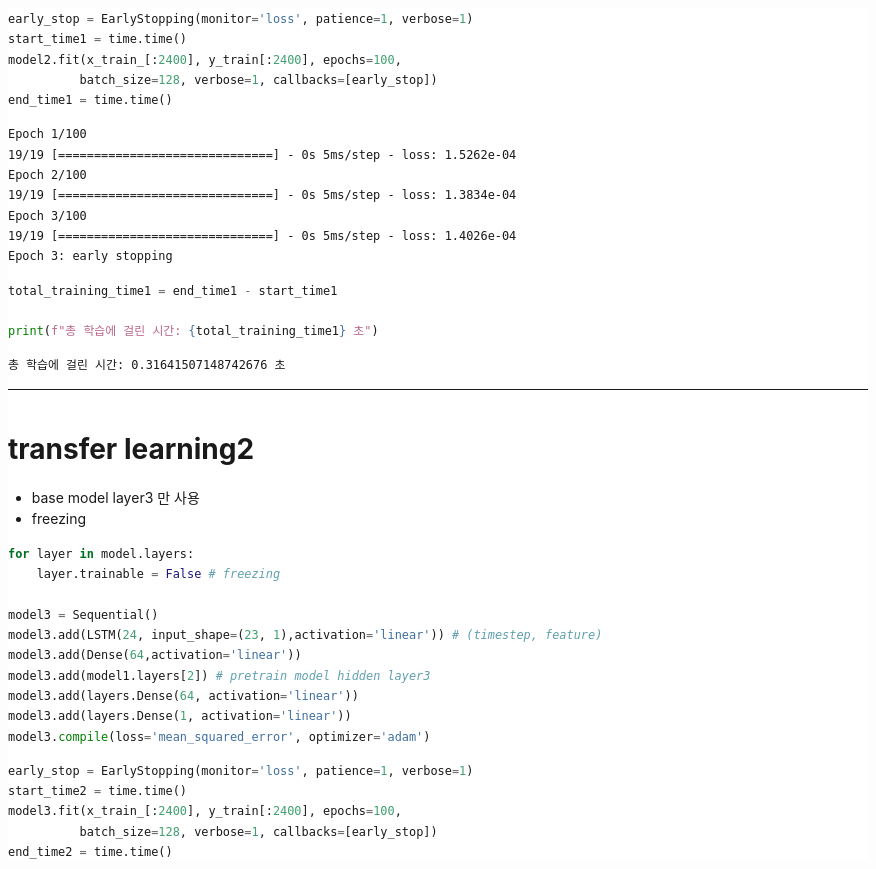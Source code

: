 
```python
early_stop = EarlyStopping(monitor='loss', patience=1, verbose=1)
start_time1 = time.time()
model2.fit(x_train_[:2400], y_train[:2400], epochs=100,
          batch_size=128, verbose=1, callbacks=[early_stop])
end_time1 = time.time()
```

    Epoch 1/100
    19/19 [==============================] - 0s 5ms/step - loss: 1.5262e-04
    Epoch 2/100
    19/19 [==============================] - 0s 5ms/step - loss: 1.3834e-04
    Epoch 3/100
    19/19 [==============================] - 0s 5ms/step - loss: 1.4026e-04
    Epoch 3: early stopping
    


```python
total_training_time1 = end_time1 - start_time1

print(f"총 학습에 걸린 시간: {total_training_time1} 초")
```

    총 학습에 걸린 시간: 0.31641507148742676 초
    

---

# transfer learning2
- base model layer3 만 사용
- freezing


```python
for layer in model.layers:
    layer.trainable = False # freezing

model3 = Sequential()
model3.add(LSTM(24, input_shape=(23, 1),activation='linear')) # (timestep, feature)
model3.add(Dense(64,activation='linear'))
model3.add(model1.layers[2]) # pretrain model hidden layer3
model3.add(layers.Dense(64, activation='linear'))
model3.add(layers.Dense(1, activation='linear'))
model3.compile(loss='mean_squared_error', optimizer='adam')
```


```python
early_stop = EarlyStopping(monitor='loss', patience=1, verbose=1)
start_time2 = time.time()
model3.fit(x_train_[:2400], y_train[:2400], epochs=100,
          batch_size=128, verbose=1, callbacks=[early_stop])
end_time2 = time.time()
```
